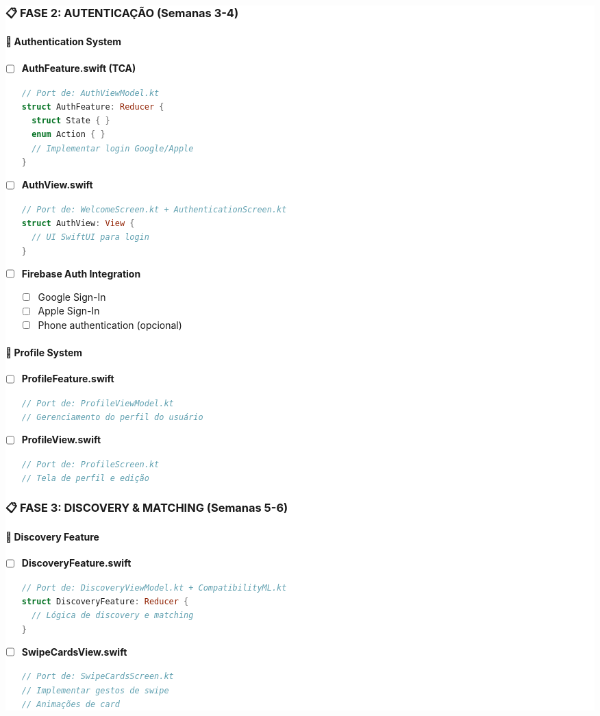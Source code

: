 ### 📋 **FASE 2: AUTENTICAÇÃO (Semanas 3-4)**

#### **🔐 Authentication System**
- [ ] **AuthFeature.swift (TCA)**
  ```swift
  // Port de: AuthViewModel.kt
  struct AuthFeature: Reducer {
    struct State { }
    enum Action { }
    // Implementar login Google/Apple
  }
  ```

- [ ] **AuthView.swift**
  ```swift
  // Port de: WelcomeScreen.kt + AuthenticationScreen.kt
  struct AuthView: View {
    // UI SwiftUI para login
  }
  ```

- [ ] **Firebase Auth Integration**
  - [ ] Google Sign-In
  - [ ] Apple Sign-In  
  - [ ] Phone authentication (opcional)

#### **👤 Profile System**
- [ ] **ProfileFeature.swift**
  ```swift
  // Port de: ProfileViewModel.kt
  // Gerenciamento do perfil do usuário
  ```

- [ ] **ProfileView.swift**
  ```swift
  // Port de: ProfileScreen.kt
  // Tela de perfil e edição
  ```

### 📋 **FASE 3: DISCOVERY & MATCHING (Semanas 5-6)**

#### **🎯 Discovery Feature**
- [ ] **DiscoveryFeature.swift**
  ```swift
  // Port de: DiscoveryViewModel.kt + CompatibilityML.kt
  struct DiscoveryFeature: Reducer {
    // Lógica de discovery e matching
  }
  ```

- [ ] **SwipeCardsView.swift**
  ```swift
  // Port de: SwipeCardsScreen.kt
  // Implementar gestos de swipe
  // Animações de card
  ```
